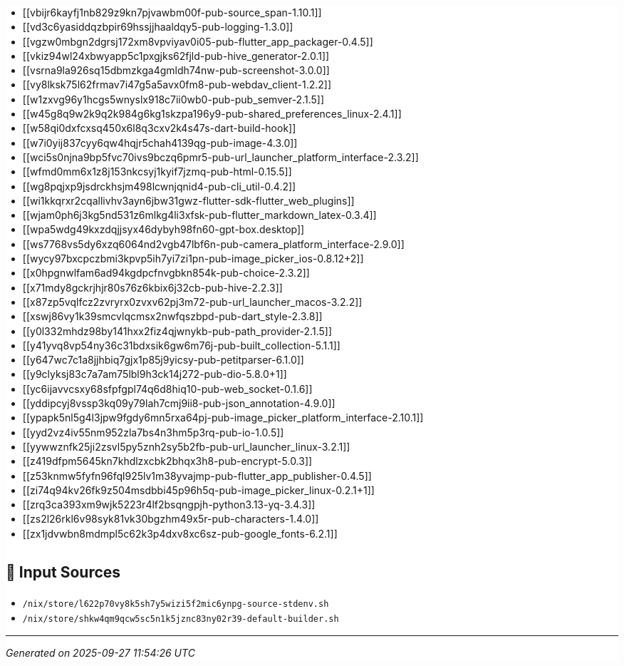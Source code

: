 - [[vbijr6kayfj1nb829z9kn7pjvawbm00f-pub-source_span-1.10.1]]
- [[vd3c6yasiddqzbpir69hssjjhaaldqy5-pub-logging-1.3.0]]
- [[vgzw0mbgn2dgrsj172xm8vpviyav0i05-pub-flutter_app_packager-0.4.5]]
- [[vkiz94wl24xbwyapp5c1pxgjks62fjld-pub-hive_generator-2.0.1]]
- [[vsrna9la926sq15dbmzkga4gmldh74nw-pub-screenshot-3.0.0]]
- [[vy8lksk75l62frmav7i47g5a5avx0fm8-pub-webdav_client-1.2.2]]
- [[w1zxvg96y1hcgs5wnyslx918c7ii0wb0-pub-pub_semver-2.1.5]]
- [[w45g8q9w2k9q2k984g6kg1skzpa196y9-pub-shared_preferences_linux-2.4.1]]
- [[w58qi0dxfcxsq450x6l8q3cxv2k4s47s-dart-build-hook]]
- [[w7i0yij837cyy6qw4hqjr5chah4139qg-pub-image-4.3.0]]
- [[wci5s0njna9bp5fvc70ivs9bczq6pmr5-pub-url_launcher_platform_interface-2.3.2]]
- [[wfmd0mm6x1z8j153nkcsyj1kyif7jzmq-pub-html-0.15.5]]
- [[wg8pqjxp9jsdrckhsjm498lcwnjqnid4-pub-cli_util-0.4.2]]
- [[wi1kkqrxr2cqallivhv3ayn6jbw31gwz-flutter-sdk-flutter_web_plugins]]
- [[wjam0ph6j3kg5nd531z6mlkg4li3xfsk-pub-flutter_markdown_latex-0.3.4]]
- [[wpa5wdg49kxzdqjjsyx46dybyh98fn60-gpt-box.desktop]]
- [[ws7768vs5dy6xzq6064nd2vgb47lbf6n-pub-camera_platform_interface-2.9.0]]
- [[wycy97bxcpczbmi3kpvp5ih7yi7zi1pn-pub-image_picker_ios-0.8.12+2]]
- [[x0hpgnwlfam6ad94kgdpcfnvgbkn854k-pub-choice-2.3.2]]
- [[x71mdy8gckrjhjr80s76z6kbix6j32cb-pub-hive-2.2.3]]
- [[x87zp5vqlfcz2zvryrx0zvxv62pj3m72-pub-url_launcher_macos-3.2.2]]
- [[xswj86vy1k39smcvlqcmsx2nwfqszbpd-pub-dart_style-2.3.8]]
- [[y0l332mhdz98by141hxx2fiz4qjwnykb-pub-path_provider-2.1.5]]
- [[y41yvq8vp54ny36c31bdxsik6gw6m76j-pub-built_collection-5.1.1]]
- [[y647wc7c1a8jjhbiq7gjx1p85j9yicsy-pub-petitparser-6.1.0]]
- [[y9clyksj83c7a7am75lbl9h3ck14j272-pub-dio-5.8.0+1]]
- [[yc6ijavvcsxy68sfpfgpl74q6d8hiq10-pub-web_socket-0.1.6]]
- [[yddipcyj8vssp3kq09y79lah7cmj9ii8-pub-json_annotation-4.9.0]]
- [[ypapk5nl5g4l3jpw9fgdy6mn5rxa64pj-pub-image_picker_platform_interface-2.10.1]]
- [[yyd2vz4iv55nm952zla7bs4n3hm5p3rq-pub-io-1.0.5]]
- [[yywwznfk25ji2zsvl5py5znh2sy5b2fb-pub-url_launcher_linux-3.2.1]]
- [[z419dfpm5645kn7khdlzxcbk2bhqx3h8-pub-encrypt-5.0.3]]
- [[z53knmw5fyfn96fql925lv1m38yvajmp-pub-flutter_app_publisher-0.4.5]]
- [[zi74q94kv26fk9z504msdbbi45p96h5q-pub-image_picker_linux-0.2.1+1]]
- [[zrq3ca393xm9wjk5223r4lf2bsqngpjh-python3.13-yq-3.4.3]]
- [[zs2l26rkl6v98syk81vk30bgzhm49x5r-pub-characters-1.4.0]]
- [[zx1jdvwbn8mdmpl5c62k3p4dxv8xc6sz-pub-google_fonts-6.2.1]]

## 📁 Input Sources

- `/nix/store/l622p70vy8k5sh7y5wizi5f2mic6ynpg-source-stdenv.sh`
- `/nix/store/shkw4qm9qcw5sc5n1k5jznc83ny02r39-default-builder.sh`

---
*Generated on 2025-09-27 11:54:26 UTC*
